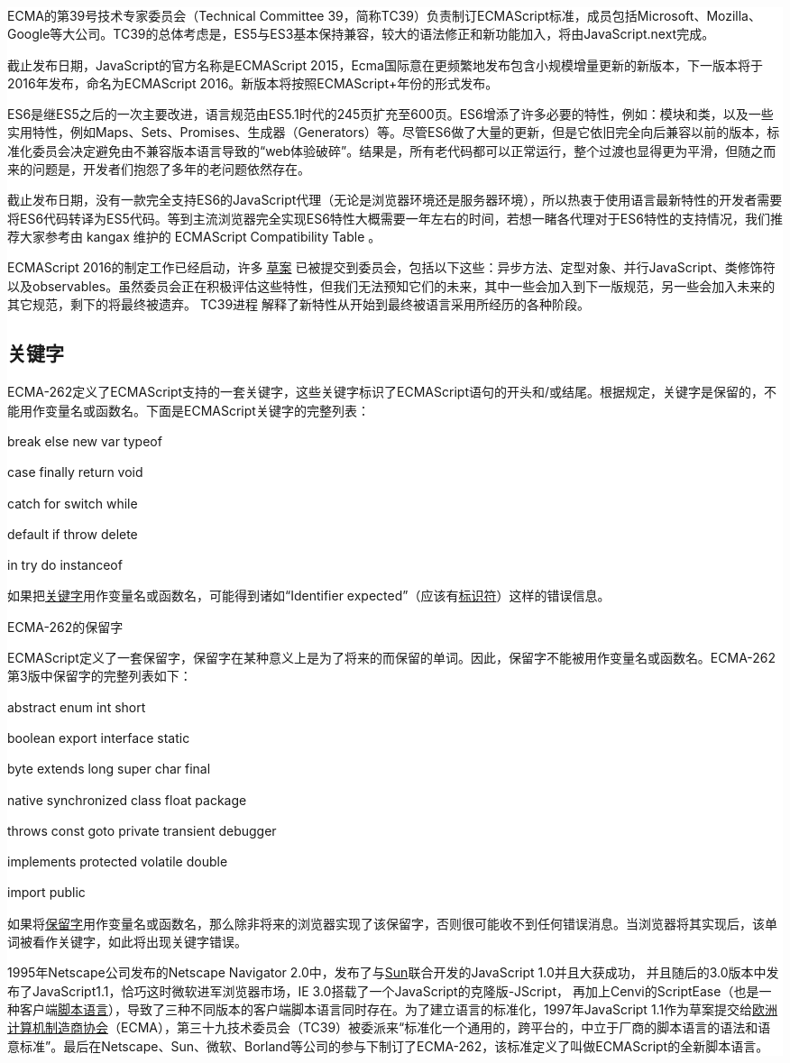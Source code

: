 ECMA的第39号技术专家委员会（Technical Committee 39，简称TC39）负责制订ECMAScript标准，成员包括Microsoft、Mozilla、Google等大公司。TC39的总体考虑是，ES5与ES3基本保持兼容，较大的语法修正和新功能加入，将由JavaScript.next完成。

截止发布日期，JavaScript的官方名称是ECMAScript 2015，Ecma国际意在更频繁地发布包含小规模增量更新的新版本，下一版本将于2016年发布，命名为ECMAScript 2016。新版本将按照ECMAScript+年份的形式发布。

ES6是继ES5之后的一次主要改进，语言规范由ES5.1时代的245页扩充至600页。ES6增添了许多必要的特性，例如：模块和类，以及一些实用特性，例如Maps、Sets、Promises、生成器（Generators）等。尽管ES6做了大量的更新，但是它依旧完全向后兼容以前的版本，标准化委员会决定避免由不兼容版本语言导致的“web体验破碎”。结果是，所有老代码都可以正常运行，整个过渡也显得更为平滑，但随之而来的问题是，开发者们抱怨了多年的老问题依然存在。

截止发布日期，没有一款完全支持ES6的JavaScript代理（无论是浏览器环境还是服务器环境），所以热衷于使用语言最新特性的开发者需要将ES6代码转译为ES5代码。等到主流浏览器完全实现ES6特性大概需要一年左右的时间，若想一睹各代理对于ES6特性的支持情况，我们推荐大家参考由 kangax 维护的 ECMAScript Compatibility Table 。

ECMAScript 2016的制定工作已经启动，许多 [草案](https://baike.baidu.com/item/草案) 已被提交到委员会，包括以下这些：异步方法、定型对象、并行JavaScript、类修饰符以及observables。虽然委员会正在积极评估这些特性，但我们无法预知它们的未来，其中一些会加入到下一版规范，另一些会加入未来的其它规范，剩下的将最终被遗弃。 TC39进程 解释了新特性从开始到最终被语言采用所经历的各种阶段。

## 关键字

ECMA-262定义了ECMAScript支持的一套关键字，这些关键字标识了ECMAScript语句的开头和/或结尾。根据规定，关键字是保留的，不能用作变量名或函数名。下面是ECMAScript关键字的完整列表：

break else new var typeof

case finally return void

catch for switch while

default if throw delete

in try do instanceof

如果把[关键字](https://baike.baidu.com/item/关键字)用作变量名或函数名，可能得到诸如“Identifier expected”（应该有[标识符](https://baike.baidu.com/item/标识符)）这样的错误信息。

ECMA-262的保留字

ECMAScript定义了一套保留字，保留字在某种意义上是为了将来的而保留的单词。因此，保留字不能被用作变量名或函数名。ECMA-262第3版中保留字的完整列表如下：

abstract enum int short

boolean export interface static

byte extends long super char final

native synchronized class float package

throws const goto private transient debugger

implements protected volatile double

import public

如果将[保留字](https://baike.baidu.com/item/保留字)用作变量名或函数名，那么除非将来的浏览器实现了该保留字，否则很可能收不到任何错误消息。当浏览器将其实现后，该单词被看作关键字，如此将出现关键字错误。

1995年Netscape公司发布的Netscape Navigator 2.0中，发布了与[Sun](https://baike.baidu.com/item/Sun/69463)联合开发的JavaScript 1.0并且大获成功， 并且随后的3.0版本中发布了JavaScript1.1，恰巧这时微软进军浏览器市场，IE 3.0搭载了一个JavaScript的克隆版-JScript， 再加上Cenvi的ScriptEase（也是一种客户端[脚本语言](https://baike.baidu.com/item/脚本语言)），导致了三种不同版本的客户端脚本语言同时存在。为了建立语言的标准化，1997年JavaScript 1.1作为草案提交给[欧洲计算机制造商协会](https://baike.baidu.com/item/欧洲计算机制造商协会)（ECMA），第三十九技术委员会（TC39）被委派来“标准化一个通用的，跨平台的，中立于厂商的脚本语言的语法和语意标准”。最后在Netscape、Sun、微软、Borland等公司的参与下制订了ECMA-262，该标准定义了叫做ECMAScript的全新脚本语言。
